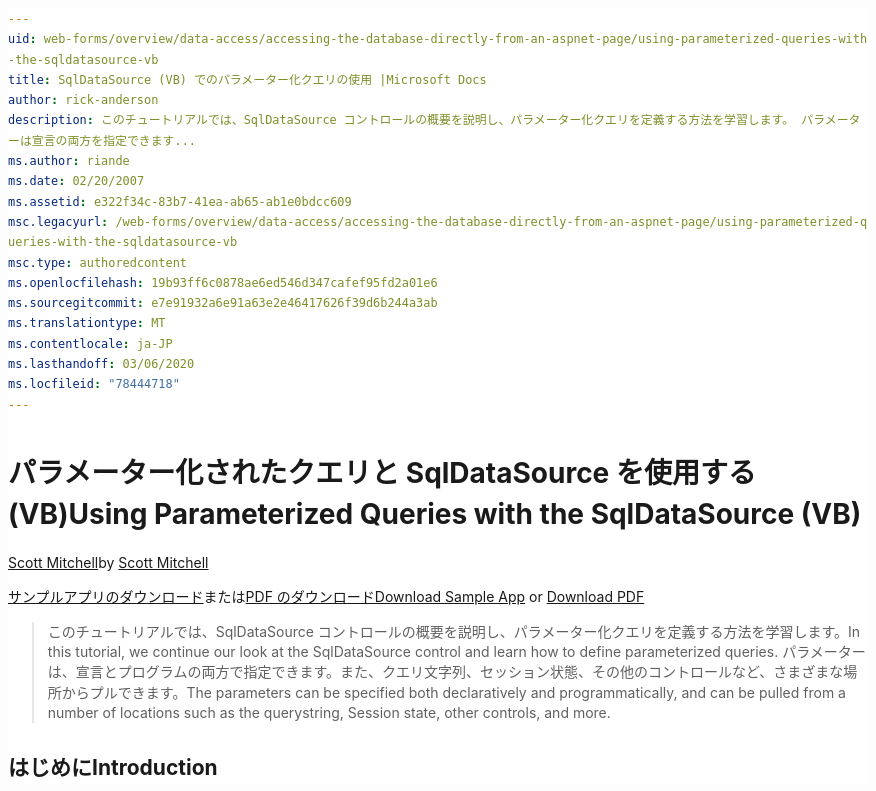 ```yaml
---
uid: web-forms/overview/data-access/accessing-the-database-directly-from-an-aspnet-page/using-parameterized-queries-with-the-sqldatasource-vb
title: SqlDataSource (VB) でのパラメーター化クエリの使用 |Microsoft Docs
author: rick-anderson
description: このチュートリアルでは、SqlDataSource コントロールの概要を説明し、パラメーター化クエリを定義する方法を学習します。 パラメーターは宣言の両方を指定できます...
ms.author: riande
ms.date: 02/20/2007
ms.assetid: e322f34c-83b7-41ea-ab65-ab1e0bdcc609
msc.legacyurl: /web-forms/overview/data-access/accessing-the-database-directly-from-an-aspnet-page/using-parameterized-queries-with-the-sqldatasource-vb
msc.type: authoredcontent
ms.openlocfilehash: 19b93ff6c0878ae6ed546d347cafef95fd2a01e6
ms.sourcegitcommit: e7e91932a6e91a63e2e46417626f39d6b244a3ab
ms.translationtype: MT
ms.contentlocale: ja-JP
ms.lasthandoff: 03/06/2020
ms.locfileid: "78444718"
---
```

# <a name="using-parameterized-queries-with-the-sqldatasource-vb"></a><span data-ttu-id="e4fdb-104">パラメーター化されたクエリと SqlDataSource を使用する (VB)</span><span class="sxs-lookup"><span data-stu-id="e4fdb-104">Using Parameterized Queries with the SqlDataSource (VB)</span></span>

<span data-ttu-id="e4fdb-105">[Scott Mitchell](https://twitter.com/ScottOnWriting)</span><span class="sxs-lookup"><span data-stu-id="e4fdb-105">by [Scott Mitchell](https://twitter.com/ScottOnWriting)</span></span>

<span data-ttu-id="e4fdb-106">[サンプルアプリのダウンロード](https://download.microsoft.com/download/4/a/7/4a7a3b18-d80e-4014-8e53-a6a2427f0d93/ASPNET_Data_Tutorial_48_VB.exe)または[PDF のダウンロード](using-parameterized-queries-with-the-sqldatasource-vb/_static/datatutorial48vb1.pdf)</span><span class="sxs-lookup"><span data-stu-id="e4fdb-106">[Download Sample App](https://download.microsoft.com/download/4/a/7/4a7a3b18-d80e-4014-8e53-a6a2427f0d93/ASPNET_Data_Tutorial_48_VB.exe) or [Download PDF](using-parameterized-queries-with-the-sqldatasource-vb/_static/datatutorial48vb1.pdf)</span></span>

> <span data-ttu-id="e4fdb-107">このチュートリアルでは、SqlDataSource コントロールの概要を説明し、パラメーター化クエリを定義する方法を学習します。</span><span class="sxs-lookup"><span data-stu-id="e4fdb-107">In this tutorial, we continue our look at the SqlDataSource control and learn how to define parameterized queries.</span></span> <span data-ttu-id="e4fdb-108">パラメーターは、宣言とプログラムの両方で指定できます。また、クエリ文字列、セッション状態、その他のコントロールなど、さまざまな場所からプルできます。</span><span class="sxs-lookup"><span data-stu-id="e4fdb-108">The parameters can be specified both declaratively and programmatically, and can be pulled from a number of locations such as the querystring, Session state, other controls, and more.</span></span>

## <a name="introduction"></a><span data-ttu-id="e4fdb-109">はじめに</span><span class="sxs-lookup"><span data-stu-id="e4fdb-109">Introduction</span></span>
